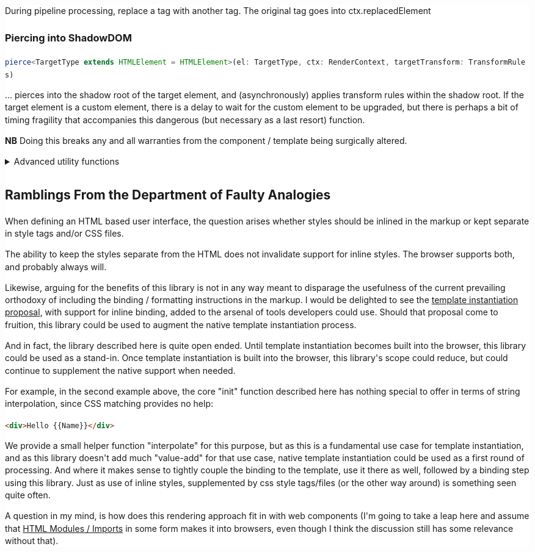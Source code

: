 During pipeline processing, replace a tag with another tag.  The original tag goes into ctx.replacedElement

### Piercing into ShadowDOM

```Typescript
pierce<TargetType extends HTMLElement = HTMLElement>(el: TargetType, ctx: RenderContext, targetTransform: TransformRules)
```

... pierces into the shadow root of the target element, and (asynchronously) applies transform rules within the shadow root.  If the target element is a custom element, there is a delay to wait for the custom element to be upgraded, but there is perhaps a bit of timing fragility that accompanies this dangerous (but necessary as a last resort) function.

**NB**  Doing this breaks any and all warranties from the component / template being surgically altered.

<details><summary>Advanced utility functions</summary></details>

## Ramblings From the Department of Faulty Analogies

When defining an HTML based user interface, the question arises whether styles should be inlined in the markup or kept separate in style tags and/or CSS files.

The ability to keep the styles separate from the HTML does not invalidate support for inline styles.  The browser supports both, and probably always will.

Likewise, arguing for the benefits of this library is not in any way meant to disparage the usefulness of the current prevailing orthodoxy of including the binding / formatting instructions in the markup.  I would be delighted to see the [template instantiation proposal](https://github.com/w3c/webcomponents/blob/gh-pages/proposals/Template-Instantiation.md), with support for inline binding, added to the arsenal of tools developers could use.  Should that proposal come to fruition, this library could be used to augment the native template instantiation process.

And in fact, the library described here is quite open ended.  Until template instantiation becomes built into the browser, this library could be used as a stand-in.  Once template instantiation is built into the browser, this library's scope could reduce, but could continue to supplement the native support when needed.

For example, in the second example above, the core "init" function described here has nothing special to offer in terms of string interpolation, since CSS matching provides no help:

```html
<div>Hello {{Name}}</div>
```

We provide a small helper function "interpolate" for this purpose, but as this is a fundamental use case for template instantiation, and as this library doesn't add much "value-add" for that use case, native template instantiation could be used as a first round of processing.  And where it makes sense to tightly couple the binding to the template, use it there as well, followed by a binding step using this library.  Just as use of inline styles, supplemented by css style tags/files (or the other way around) is something seen quite often.

A question in my mind, is how does this rendering approach fit in with web components (I'm going to take a leap here and assume that [HTML Modules / Imports](https://github.com/w3c/webcomponents/issues/645) in some form makes it into browsers, even though I think the discussion still has some relevance without that).
